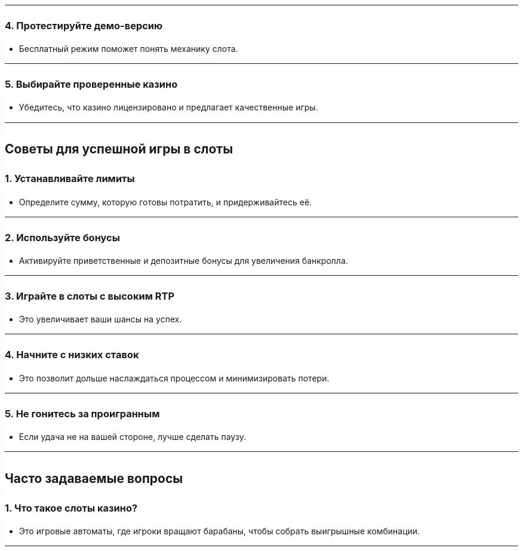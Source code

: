 ***

### 4. **Протестируйте демо-версию**

* Бесплатный режим поможет понять механику слота.

***

### 5. **Выбирайте проверенные казино**

* Убедитесь, что казино лицензировано и предлагает качественные игры.

***

## Советы для успешной игры в слоты

### 1. **Устанавливайте лимиты**

* Определите сумму, которую готовы потратить, и придерживайтесь её.

***

### 2. **Используйте бонусы**

* Активируйте приветственные и депозитные бонусы для увеличения банкролла.

***

### 3. **Играйте в слоты с высоким RTP**

* Это увеличивает ваши шансы на успех.

***

### 4. **Начните с низких ставок**

* Это позволит дольше наслаждаться процессом и минимизировать потери.

***

### 5. **Не гонитесь за проигранным**

* Если удача не на вашей стороне, лучше сделать паузу.

***

## Часто задаваемые вопросы

### 1. **Что такое слоты казино?**

* Это игровые автоматы, где игроки вращают барабаны, чтобы собрать выигрышные комбинации.

***
